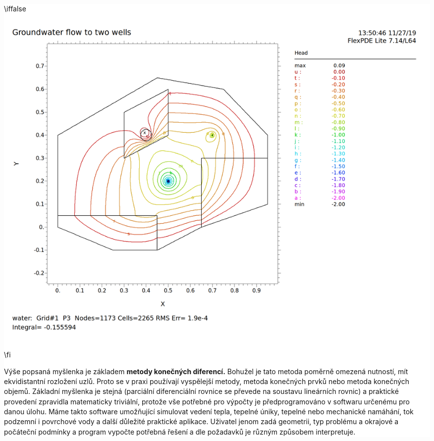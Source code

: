 
\iffalse

<div class='obtekat'>

![Obrázek z demonstračního souboru programu FlexPDE (Lite verze zdarma) řeší rovnici pro podzemní vodu ve stacionárním stavu (div(k*grad(h)) + s = 0) za přítomnosti dvou studní a jednoho zasakovacího vrtu v nehomogenním prostředí.](water_05.png)

</div>

\fi


Výše popsaná myšlenka je základem **metody konečných diferencí.** Bohužel je tato metoda 
poměrně omezená nutností, mít ekvidistantní rozložení uzlů. Proto se v
praxi používají vyspělejší metody, metoda konečných prvků nebo metoda
konečných objemů. Základní myšlenka je stejná (parciální diferenciální
rovnice se převede na soustavu lineárních rovnic) a praktické
provedení zpravidla matematicky triviální, protože vše potřebné pro
výpočty je předprogramováno v softwaru určenému pro danou úlohu. Máme
takto software umožňující simulovat vedení tepla, tepelné úniky,
tepelné nebo mechanické namáhání, tok podzemní i povrchové vody a
další důležité praktické aplikace. Uživatel jenom zadá geometrii, typ
problému a okrajové a počáteční podmínky a program vypočte potřebná
řešení a dle požadavků je různým způsobem interpretuje.
